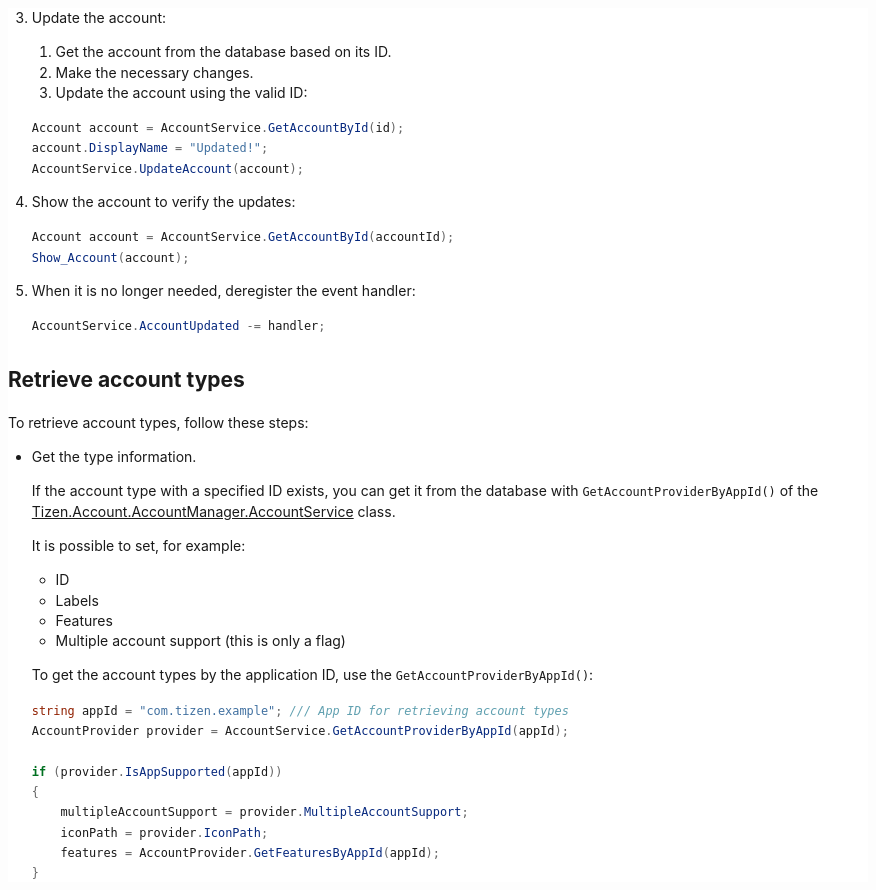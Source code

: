 3. Update the account:

    1.  Get the account from the database based on its ID.
    2.  Make the necessary changes.
    3.  Update the account using the valid ID:

    ```csharp
    Account account = AccountService.GetAccountById(id);
    account.DisplayName = "Updated!";
    AccountService.UpdateAccount(account);
    ```

4. Show the account to verify the updates:

    ```csharp
    Account account = AccountService.GetAccountById(accountId);
    Show_Account(account);
    ```

5. When it is no longer needed, deregister the event handler:

    ```csharp
    AccountService.AccountUpdated -= handler;
    ```

    <a name="type"></a>
## Retrieve account types

To retrieve account types, follow these steps:

-   Get the type information.

    If the account type with a specified ID exists, you can get it from the database with `GetAccountProviderByAppId()` of the [Tizen.Account.AccountManager.AccountService](/application/dotnet/api/TizenFX/latest/api/Tizen.Account.AccountManager.AccountService.html) class.

    It is possible to set, for example:

    -   ID
    -   Labels
    -   Features
    -   Multiple account support (this is only a flag)

    To get the account types by the application ID, use the `GetAccountProviderByAppId()`:

    ```csharp
    string appId = "com.tizen.example"; /// App ID for retrieving account types
    AccountProvider provider = AccountService.GetAccountProviderByAppId(appId);

    if (provider.IsAppSupported(appId))
    {
        multipleAccountSupport = provider.MultipleAccountSupport;
        iconPath = provider.IconPath;
        features = AccountProvider.GetFeaturesByAppId(appId);
    }
    ```
